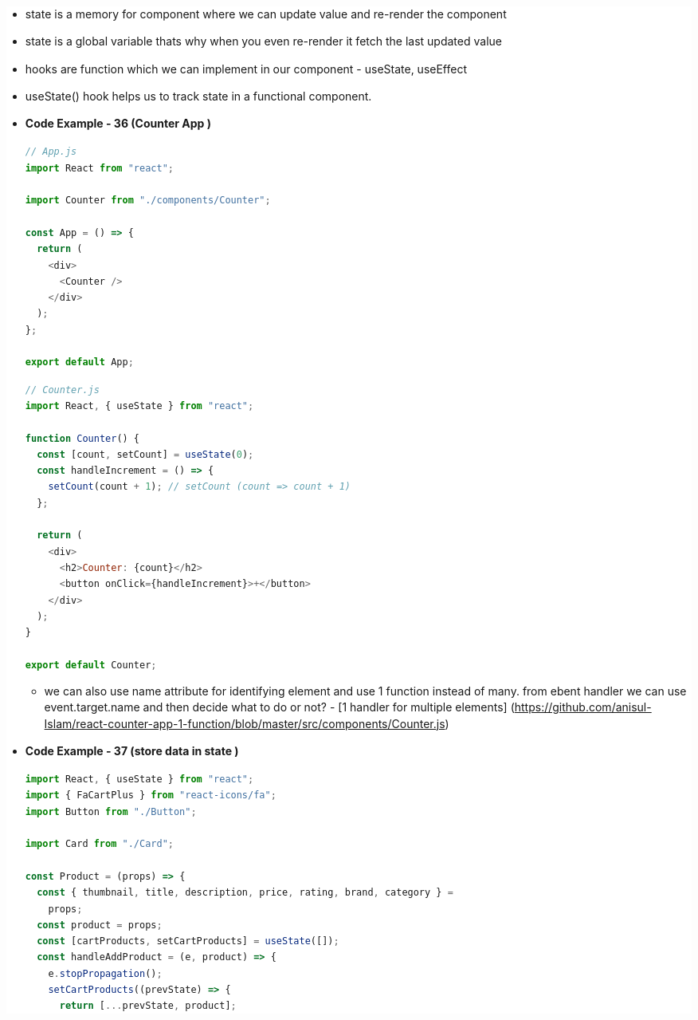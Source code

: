 - state is a memory for component where we can update value and re-render the component
- state is a global variable thats why when you even re-render it fetch the last updated value
- hooks are function which we can implement in our component - useState, useEffect
- useState() hook helps us to track state in a functional component.
- **Code Example - 36 (Counter App )**

  ```js
  // App.js
  import React from "react";

  import Counter from "./components/Counter";

  const App = () => {
    return (
      <div>
        <Counter />
      </div>
    );
  };

  export default App;
  ```

  ```js
  // Counter.js
  import React, { useState } from "react";

  function Counter() {
    const [count, setCount] = useState(0);
    const handleIncrement = () => {
      setCount(count + 1); // setCount (count => count + 1)
    };

    return (
      <div>
        <h2>Counter: {count}</h2>
        <button onClick={handleIncrement}>+</button>
      </div>
    );
  }

  export default Counter;
  ```

  - we can also use name attribute for identifying element and use 1 function instead of many. from ebent handler we can use event.target.name and then decide what to do or not? - [1 handler for multiple elements] (https://github.com/anisul-Islam/react-counter-app-1-function/blob/master/src/components/Counter.js)

- **Code Example - 37 (store data in state )**

  ```js
  import React, { useState } from "react";
  import { FaCartPlus } from "react-icons/fa";
  import Button from "./Button";

  import Card from "./Card";

  const Product = (props) => {
    const { thumbnail, title, description, price, rating, brand, category } =
      props;
    const product = props;
    const [cartProducts, setCartProducts] = useState([]);
    const handleAddProduct = (e, product) => {
      e.stopPropagation();
      setCartProducts((prevState) => {
        return [...prevState, product];
  ```
